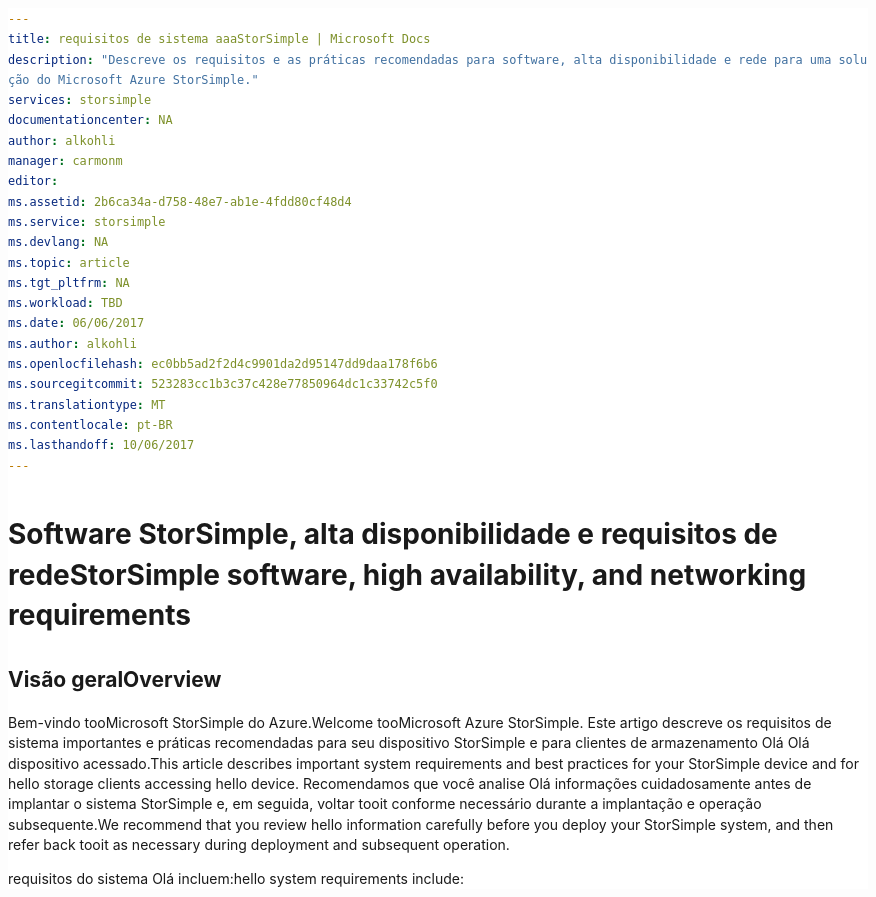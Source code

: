 ```yaml
---
title: requisitos de sistema aaaStorSimple | Microsoft Docs
description: "Descreve os requisitos e as práticas recomendadas para software, alta disponibilidade e rede para uma solução do Microsoft Azure StorSimple."
services: storsimple
documentationcenter: NA
author: alkohli
manager: carmonm
editor: 
ms.assetid: 2b6ca34a-d758-48e7-ab1e-4fdd80cf48d4
ms.service: storsimple
ms.devlang: NA
ms.topic: article
ms.tgt_pltfrm: NA
ms.workload: TBD
ms.date: 06/06/2017
ms.author: alkohli
ms.openlocfilehash: ec0bb5ad2f2d4c9901da2d95147dd9daa178f6b6
ms.sourcegitcommit: 523283cc1b3c37c428e77850964dc1c33742c5f0
ms.translationtype: MT
ms.contentlocale: pt-BR
ms.lasthandoff: 10/06/2017
---
```

# <a name="storsimple-software-high-availability-and-networking-requirements"></a><span data-ttu-id="0c82b-103">Software StorSimple, alta disponibilidade e requisitos de rede</span><span class="sxs-lookup"><span data-stu-id="0c82b-103">StorSimple software, high availability, and networking requirements</span></span>
## <a name="overview"></a><span data-ttu-id="0c82b-104">Visão geral</span><span class="sxs-lookup"><span data-stu-id="0c82b-104">Overview</span></span>
<span data-ttu-id="0c82b-105">Bem-vindo tooMicrosoft StorSimple do Azure.</span><span class="sxs-lookup"><span data-stu-id="0c82b-105">Welcome tooMicrosoft Azure StorSimple.</span></span> <span data-ttu-id="0c82b-106">Este artigo descreve os requisitos de sistema importantes e práticas recomendadas para seu dispositivo StorSimple e para clientes de armazenamento Olá Olá dispositivo acessado.</span><span class="sxs-lookup"><span data-stu-id="0c82b-106">This article describes important system requirements and best practices for your StorSimple device and for hello storage clients accessing hello device.</span></span> <span data-ttu-id="0c82b-107">Recomendamos que você analise Olá informações cuidadosamente antes de implantar o sistema StorSimple e, em seguida, voltar tooit conforme necessário durante a implantação e operação subsequente.</span><span class="sxs-lookup"><span data-stu-id="0c82b-107">We recommend that you review hello information carefully before you deploy your StorSimple system, and then refer back tooit as necessary during deployment and subsequent operation.</span></span>

<span data-ttu-id="0c82b-108">requisitos do sistema Olá incluem:</span><span class="sxs-lookup"><span data-stu-id="0c82b-108">hello system requirements include:</span></span>

